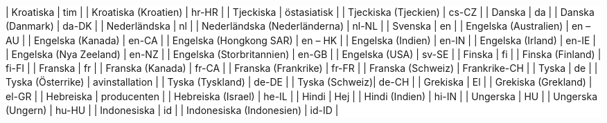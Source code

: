 | Kroatiska | tim |
| Kroatiska (Kroatien) | hr-HR |
| Tjeckiska | östasiatisk |
| Tjeckiska (Tjeckien) | cs-CZ |
| Danska | da |
| Danska (Danmark) | da-DK |
| Nederländska | nl |
| Nederländska (Nederländerna) | nl-NL |
| Svenska | en |
| Engelska (Australien) | en – AU |
| Engelska (Kanada) | en-CA |
| Engelska (Hongkong SAR) | en – HK |
| Engelska (Indien) | en-IN |
| Engelska (Irland) | en-IE |
| Engelska (Nya Zeeland) | en-NZ |
| Engelska (Storbritannien) | en-GB |
| Engelska (USA) | sv-SE |
| Finska | fi |
| Finska (Finland) | fi-FI |
| Franska | fr |
| Franska (Kanada) | fr-CA |
| Franska (Frankrike) | fr-FR |
| Franska (Schweiz) | Frankrike-CH |
| Tyska | de |
| Tyska (Österrike) | avinstallation |
| Tyska (Tyskland) | de-DE |
| Tyska (Schweiz)| de-CH |
| Grekiska | El |
| Grekiska (Grekland) | el-GR |
| Hebreiska | producenten |
| Hebreiska (Israel) | he-IL |
| Hindi | Hej |
| Hindi (Indien) | hi-IN |
| Ungerska | HU |
| Ungerska (Ungern) | hu-HU |
| Indonesiska | id |
| Indonesiska (Indonesien) | id-ID |